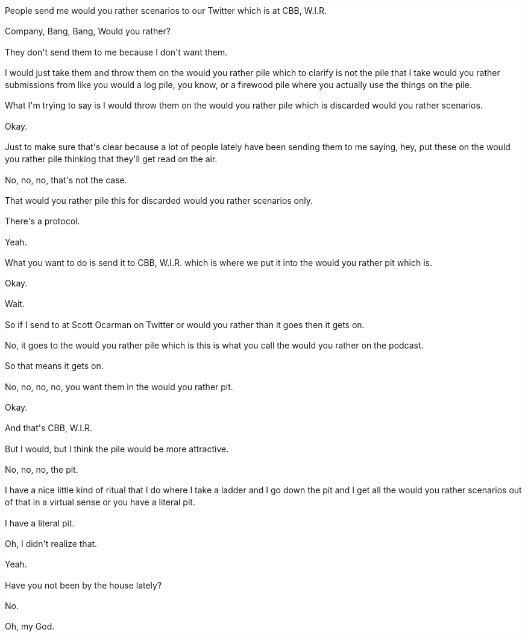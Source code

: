 People send me would you rather scenarios to our Twitter which is at CBB, W.I.R.

Company, Bang, Bang, Would you rather?

They don't send them to me because I don't want them.

I would just take them and throw them on the would you rather pile which to clarify is not the pile that I take would you rather submissions from like you would a log pile, you know, or a firewood pile where you actually use the things on the pile.

What I'm trying to say is I would throw them on the would you rather pile which is discarded would you rather scenarios.

Okay.

Just to make sure that's clear because a lot of people lately have been sending them to me saying, hey, put these on the would you rather pile thinking that they'll get read on the air.

No, no, no, that's not the case.

That would you rather pile this for discarded would you rather scenarios only.

There's a protocol.

Yeah.

What you want to do is send it to CBB, W.I.R. which is where we put it into the would you rather pit which is.

Okay.

Wait.

So if I send to at Scott Ocarman on Twitter or would you rather than it goes then it gets on.

No, it goes to the would you rather pile which is this is what you call the would you rather on the podcast.

So that means it gets on.

No, no, no, no, you want them in the would you rather pit.

Okay.

And that's CBB, W.I.R.

But I would, but I think the pile would be more attractive.

No, no, no, the pit.

I have a nice little kind of ritual that I do where I take a ladder and I go down the pit and I get all the would you rather scenarios out of that in a virtual sense or you have a literal pit.

I have a literal pit.

Oh, I didn't realize that.

Yeah.

Have you not been by the house lately?

No.

Oh, my God.
